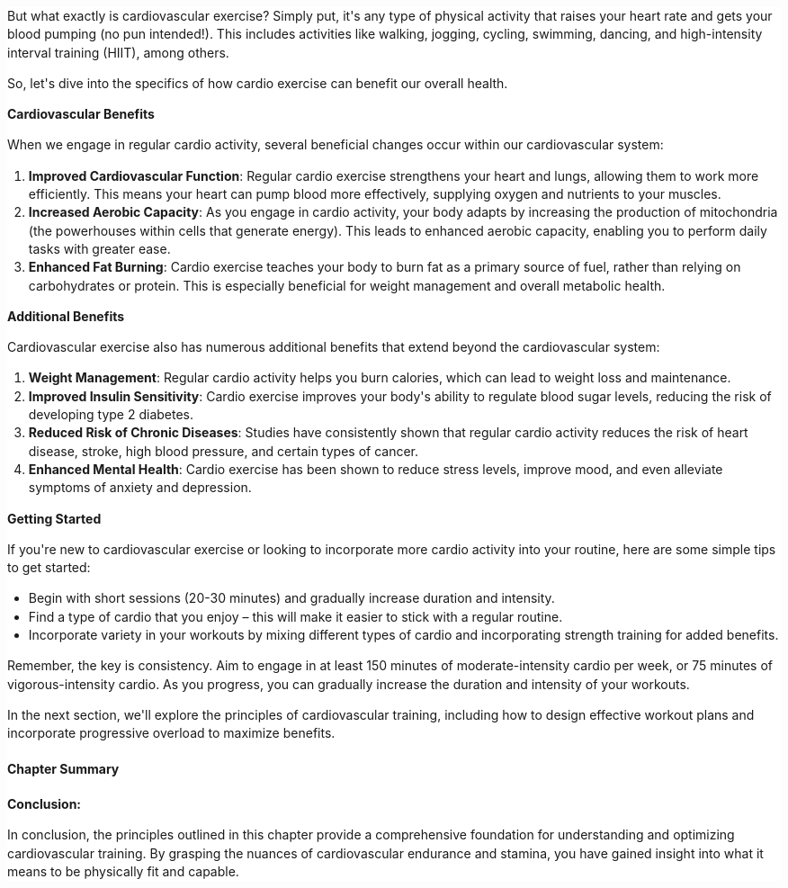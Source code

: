 But what exactly is cardiovascular exercise? Simply put, it's any type of physical activity that raises your heart rate and gets your blood pumping (no pun intended!). This includes activities like walking, jogging, cycling, swimming, dancing, and high-intensity interval training (HIIT), among others.

So, let's dive into the specifics of how cardio exercise can benefit our overall health.

**Cardiovascular Benefits**

When we engage in regular cardio activity, several beneficial changes occur within our cardiovascular system:

1. **Improved Cardiovascular Function**: Regular cardio exercise strengthens your heart and lungs, allowing them to work more efficiently. This means your heart can pump blood more effectively, supplying oxygen and nutrients to your muscles.
2. **Increased Aerobic Capacity**: As you engage in cardio activity, your body adapts by increasing the production of mitochondria (the powerhouses within cells that generate energy). This leads to enhanced aerobic capacity, enabling you to perform daily tasks with greater ease.
3. **Enhanced Fat Burning**: Cardio exercise teaches your body to burn fat as a primary source of fuel, rather than relying on carbohydrates or protein. This is especially beneficial for weight management and overall metabolic health.

**Additional Benefits**

Cardiovascular exercise also has numerous additional benefits that extend beyond the cardiovascular system:

1. **Weight Management**: Regular cardio activity helps you burn calories, which can lead to weight loss and maintenance.
2. **Improved Insulin Sensitivity**: Cardio exercise improves your body's ability to regulate blood sugar levels, reducing the risk of developing type 2 diabetes.
3. **Reduced Risk of Chronic Diseases**: Studies have consistently shown that regular cardio activity reduces the risk of heart disease, stroke, high blood pressure, and certain types of cancer.
4. **Enhanced Mental Health**: Cardio exercise has been shown to reduce stress levels, improve mood, and even alleviate symptoms of anxiety and depression.

**Getting Started**

If you're new to cardiovascular exercise or looking to incorporate more cardio activity into your routine, here are some simple tips to get started:

* Begin with short sessions (20-30 minutes) and gradually increase duration and intensity.
* Find a type of cardio that you enjoy – this will make it easier to stick with a regular routine.
* Incorporate variety in your workouts by mixing different types of cardio and incorporating strength training for added benefits.

Remember, the key is consistency. Aim to engage in at least 150 minutes of moderate-intensity cardio per week, or 75 minutes of vigorous-intensity cardio. As you progress, you can gradually increase the duration and intensity of your workouts.

In the next section, we'll explore the principles of cardiovascular training, including how to design effective workout plans and incorporate progressive overload to maximize benefits.

#### Chapter Summary
**Conclusion:**

In conclusion, the principles outlined in this chapter provide a comprehensive foundation for understanding and optimizing cardiovascular training. By grasping the nuances of cardiovascular endurance and stamina, you have gained insight into what it means to be physically fit and capable.
